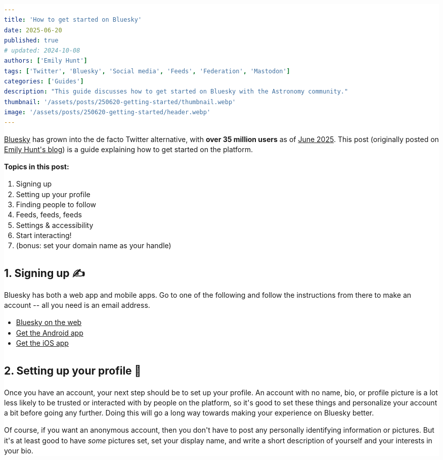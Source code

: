 ```yaml
---
title: 'How to get started on Bluesky'
date: 2025-06-20
published: true
# updated: 2024-10-08
authors: ['Emily Hunt']
tags: ['Twitter', 'Bluesky', 'Social media', 'Feeds', 'Federation', 'Mastodon']
categories: ['Guides']
description: "This guide discusses how to get started on Bluesky with the Astronomy community."
thumbnail: '/assets/posts/250620-getting-started/thumbnail.webp'
image: '/assets/posts/250620-getting-started/header.webp'
---
```



[Bluesky](https://bsky.app/) has grown into the de facto Twitter alternative, with **over 35 million users** as of [June 2025](https://bsky.jazco.dev/stats). This post (originally posted on [Emily Hunt's blog](https://emily.space/posts/250620-getting-started)) is a guide explaining how to get started on the platform.

**Topics in this post:**
1. Signing up
2. Setting up your profile
3. Finding people to follow
4. Feeds, feeds, feeds
5. Settings & accessibility
6. Start interacting!
7. (bonus: set your domain name as your handle)



## 1. Signing up ✍️

Bluesky has both a web app and mobile apps. Go to one of the following and follow the instructions from there to make an account -- all you need is an email address.

* [Bluesky on the web](https://bsky.app/)
* [Get the Android app](https://play.google.com/store/apps/details?id=xyz.blueskyweb.app&hl=en&gl=US)
* [Get the iOS app](https://apps.apple.com/us/app/bluesky-social/id6444370199)


## 2. Setting up your profile 🔨

Once you have an account, your next step should be to set up your profile. An account with no name, bio, or profile picture is a lot less likely to be trusted or interacted with by people on the platform, so it's good to set these things and personalize your account a bit before going any further. Doing this will go a long way towards making your experience on Bluesky better.

Of course, if you want an anonymous account, then you don't have to post any personally identifying information or pictures. But it's at least good to have _some_ pictures set, set your display name, and write a short description of yourself and your interests in your bio.

